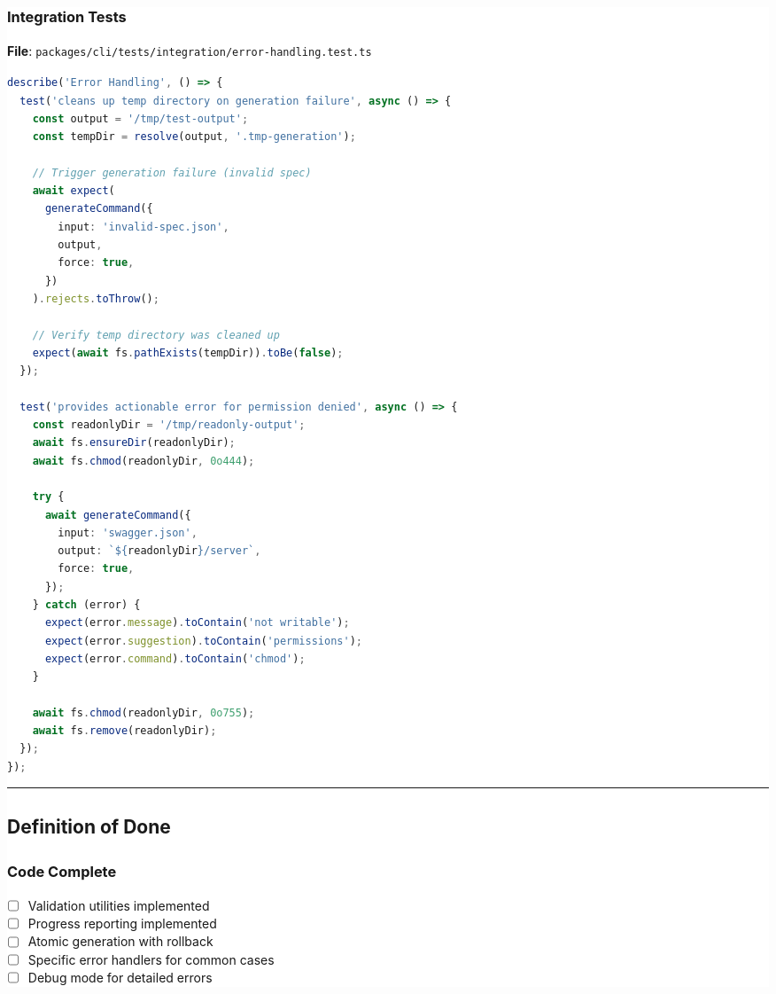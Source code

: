 ### Integration Tests

**File**: `packages/cli/tests/integration/error-handling.test.ts`

```typescript
describe('Error Handling', () => {
  test('cleans up temp directory on generation failure', async () => {
    const output = '/tmp/test-output';
    const tempDir = resolve(output, '.tmp-generation');

    // Trigger generation failure (invalid spec)
    await expect(
      generateCommand({
        input: 'invalid-spec.json',
        output,
        force: true,
      })
    ).rejects.toThrow();

    // Verify temp directory was cleaned up
    expect(await fs.pathExists(tempDir)).toBe(false);
  });

  test('provides actionable error for permission denied', async () => {
    const readonlyDir = '/tmp/readonly-output';
    await fs.ensureDir(readonlyDir);
    await fs.chmod(readonlyDir, 0o444);

    try {
      await generateCommand({
        input: 'swagger.json',
        output: `${readonlyDir}/server`,
        force: true,
      });
    } catch (error) {
      expect(error.message).toContain('not writable');
      expect(error.suggestion).toContain('permissions');
      expect(error.command).toContain('chmod');
    }

    await fs.chmod(readonlyDir, 0o755);
    await fs.remove(readonlyDir);
  });
});
```

---

## Definition of Done

### Code Complete
- [ ] Validation utilities implemented
- [ ] Progress reporting implemented
- [ ] Atomic generation with rollback
- [ ] Specific error handlers for common cases
- [ ] Debug mode for detailed errors
